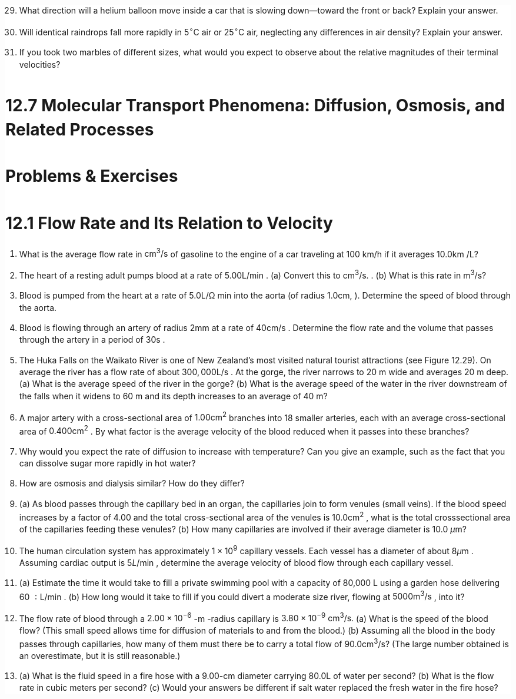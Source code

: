 29. What direction will a helium balloon move inside a car that is slowing down—toward the front or back? Explain your answer.

30. Will identical raindrops fall more rapidly in $5 ^ { \circ } \mathrm { C }$ air or $2 5 ^ { \circ } \mathrm { C }$ air, neglecting any differences in air density? Explain your answer.   
31. If you took two marbles of different sizes, what would you expect to observe about the relative magnitudes of their terminal velocities?

# 12.7 Molecular Transport Phenomena: Diffusion, Osmosis, and Related Processes

# Problems & Exercises

# 12.1 Flow Rate and Its Relation to Velocity

1. What is the average flow rate in $\mathrm { c m } ^ { 3 } / \mathrm { s }$ of gasoline to the engine of a car traveling at $1 0 0 ~ \mathsf { k m / h }$ if it averages $1 0 . 0 { \mathrm { k m } }$ /L?   
2. The heart of a resting adult pumps blood at a rate of $5 . 0 0 \mathrm { L / \mathsf { m i n } }$ . (a) Convert this to $\mathrm { c m } ^ { 3 } / \mathrm { s } .$ . (b) What is this rate in $\mathrm { m } ^ { 3 } / \mathrm { s } ?$   
3. Blood is pumped from the heart at a rate of $5 . 0 \mathsf { L } / \mathsf { \Omega }$ min into the aorta (of radius $\mathsf { 1 . 0 c m } ,$ ). Determine the speed of blood through the aorta.   
4. Blood is flowing through an artery of radius $2 { \mathsf { m m } }$ at a rate of $4 0 \mathsf { c m / s }$ . Determine the flow rate and the volume that passes through the artery in a period of $3 0 \mathsf { s }$ .   
5. The Huka Falls on the Waikato River is one of New Zealand’s most visited natural tourist attractions (see Figure 12.29). On average the river has a flow rate of about $3 0 0 , 0 0 0 \mathrm { L } / \mathsf { s }$ . At the gorge, the river narrows to $2 0 ~ \mathsf { m }$ wide and averages $2 0 ~ \mathsf { m }$ deep. (a) What is the average speed of the river in the gorge? (b) What is the average speed of the water in the river downstream of the falls when it widens to 60 m and its depth increases to an average of $4 0 ~ \mathsf { m ? }$

6. A major artery with a cross-sectional area of $1 . 0 0 \mathrm { c m } ^ { 2 }$ branches into 18 smaller arteries, each with an average cross-sectional area of $0 . 4 0 0 \mathrm { c m } ^ { 2 }$ . By what factor is the average velocity of the blood reduced when it passes into these branches?

32. Why would you expect the rate of diffusion to increase with temperature? Can you give an example, such as the fact that you can dissolve sugar more rapidly in hot water?   
33. How are osmosis and dialysis similar? How do they differ?   
7. (a) As blood passes through the capillary bed in an organ, the capillaries join to form venules (small veins). If the blood speed increases by a factor of 4.00 and the total cross-sectional area of the venules is $1 0 . 0 \mathrm { c m } ^ { 2 }$ , what is the total crosssectional area of the capillaries feeding these venules? (b) How many capillaries are involved if their average diameter is $1 0 . 0 \ \mu \mathrm { { m } ? }$   
8. The human circulation system has approximately $1 \times 1 0 ^ { 9 }$ capillary vessels. Each vessel has a diameter of about $8 \mu \mathrm m$ . Assuming cardiac output is $5 L / \mathsf { m i n }$ , determine the average velocity of blood flow through each capillary vessel.   
9. (a) Estimate the time it would take to fill a private swimming pool with a capacity of 80,000 L using a garden hose delivering $6 0 \ : \mathsf { L / m i n }$ . (b) How long would it take to fill if you could divert a moderate size river, flowing at $5 0 0 0 \mathrm { m } ^ { 3 } / \mathrm { s }$ , into it?   
10. The flow rate of blood through a $2 . 0 0 \times 1 0 ^ { - 6 }$ -m -radius capillary is $3 . 8 0 \times 1 0 ^ { - 9 } \ \mathrm { c m } ^ { 3 } / \mathrm { s } .$ (a) What is the speed of the blood flow? (This small speed allows time for diffusion of materials to and from the blood.) (b) Assuming all the blood in the body passes through capillaries, how many of them must there be to carry a total flow of $9 0 . 0 \mathrm { c m } ^ { 3 } / \mathrm { s } ?$ (The large number obtained is an overestimate, but it is still reasonable.)   
11. (a) What is the fluid speed in a fire hose with a 9.00-cm diameter carrying $8 0 . 0 \mathsf { L }$ of water per second? (b) What is the flow rate in cubic meters per second? (c) Would your answers be different if salt water replaced the fresh water in the fire hose?   